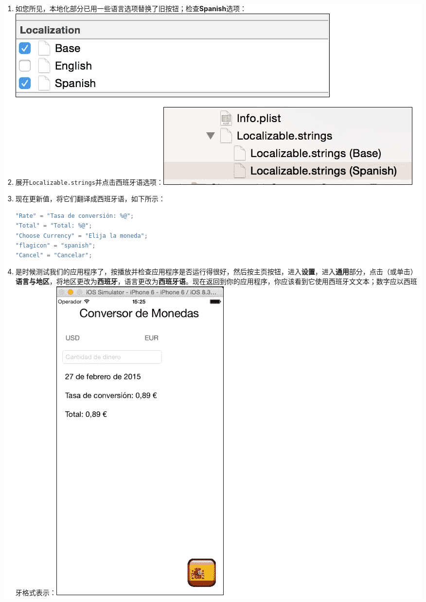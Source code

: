 1.  如您所见，本地化部分已用一些语言选项替换了旧按钮；检查**Spanish**选项：![如何操作…](img/00210.jpeg)

1.  展开`Localizable.strings`并点击西班牙语选项：![如何操作…](img/00211.jpeg)

1.  现在更新值，将它们翻译成西班牙语，如下所示：

    ```swift
    "Rate" = "Tasa de conversión: %@";
    "Total" = "Total: %@";
    "Choose Currency" = "Elija la moneda";
    "flagicon" = "spanish";
    "Cancel" = "Cancelar";
    ```

1.  是时候测试我们的应用程序了，按播放并检查应用程序是否运行得很好，然后按主页按钮，进入**设置**，进入**通用**部分，点击（或单击）**语言与地区**，将地区更改为**西班牙**，语言更改为**西班牙语**。现在返回到你的应用程序，你应该看到它使用西班牙文文本；数字应以西班牙格式表示：![如何做到这一点…](img/00212.jpeg)
